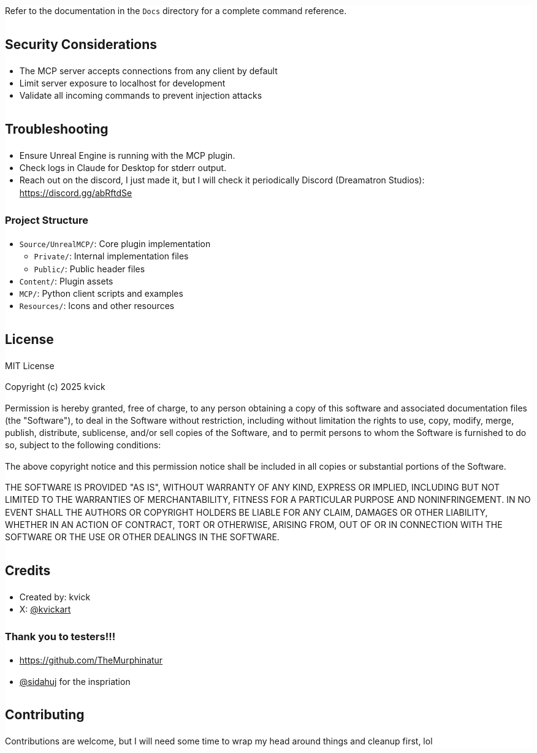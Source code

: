 Refer to the documentation in the `Docs` directory for a complete command reference.

## Security Considerations
- The MCP server accepts connections from any client by default
- Limit server exposure to localhost for development
- Validate all incoming commands to prevent injection attacks

## Troubleshooting
- Ensure Unreal Engine is running with the MCP plugin.
- Check logs in Claude for Desktop for stderr output.
- Reach out on the discord, I just made it, but I will check it periodically
  Discord (Dreamatron Studios): https://discord.gg/abRftdSe
  
### Project Structure
- `Source/UnrealMCP/`: Core plugin implementation
  - `Private/`: Internal implementation files
  - `Public/`: Public header files
- `Content/`: Plugin assets
- `MCP/`: Python client scripts and examples
- `Resources/`: Icons and other resources

## License
MIT License

Copyright (c) 2025 kvick

Permission is hereby granted, free of charge, to any person obtaining a copy
of this software and associated documentation files (the "Software"), to deal
in the Software without restriction, including without limitation the rights
to use, copy, modify, merge, publish, distribute, sublicense, and/or sell
copies of the Software, and to permit persons to whom the Software is
furnished to do so, subject to the following conditions:

The above copyright notice and this permission notice shall be included in all
copies or substantial portions of the Software.

THE SOFTWARE IS PROVIDED "AS IS", WITHOUT WARRANTY OF ANY KIND, EXPRESS OR
IMPLIED, INCLUDING BUT NOT LIMITED TO THE WARRANTIES OF MERCHANTABILITY,
FITNESS FOR A PARTICULAR PURPOSE AND NONINFRINGEMENT. IN NO EVENT SHALL THE
AUTHORS OR COPYRIGHT HOLDERS BE LIABLE FOR ANY CLAIM, DAMAGES OR OTHER
LIABILITY, WHETHER IN AN ACTION OF CONTRACT, TORT OR OTHERWISE, ARISING FROM,
OUT OF OR IN CONNECTION WITH THE SOFTWARE OR THE USE OR OTHER DEALINGS IN THE
SOFTWARE.

## Credits
- Created by: kvick
- X: [@kvickart](https://x.com/kvickart)
  
### Thank you to testers!!!
- https://github.com/TheMurphinatur
  
- [@sidahuj](https://x.com/sidahuj) for the inspriation



## Contributing
Contributions are welcome, but I will need some time to wrap my head around things and cleanup first, lol
